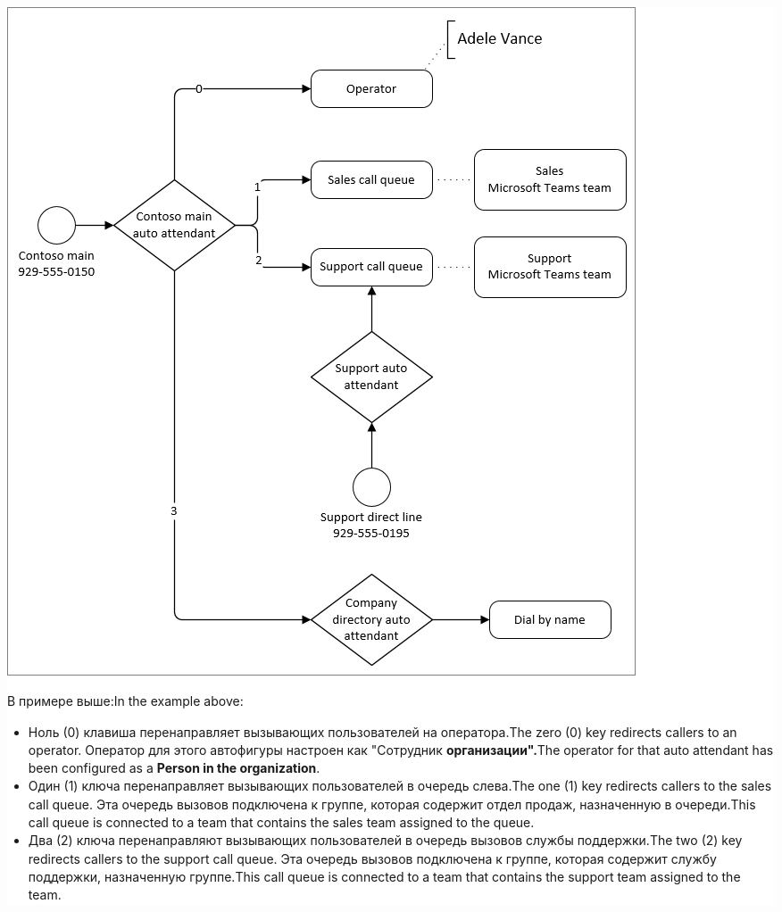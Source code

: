 ![Схема маршрутиза вызовов с использованием автоотетаря и очередей вызовов](media/attendant-and-queue-call-routing.png)

<span data-ttu-id="7a2f4-224">В примере выше:</span><span class="sxs-lookup"><span data-stu-id="7a2f4-224">In the example above:</span></span>

- <span data-ttu-id="7a2f4-225">Ноль (0) клавиша перенаправляет вызывающих пользователей на оператора.</span><span class="sxs-lookup"><span data-stu-id="7a2f4-225">The zero (0) key redirects callers to an operator.</span></span> <span data-ttu-id="7a2f4-226">Оператор для этого автофигуры настроен как "Сотрудник **организации".**</span><span class="sxs-lookup"><span data-stu-id="7a2f4-226">The operator for that auto attendant has been configured as a **Person in the organization**.</span></span>
- <span data-ttu-id="7a2f4-227">Один (1) ключа перенаправляет вызывающих пользователей в очередь слева.</span><span class="sxs-lookup"><span data-stu-id="7a2f4-227">The one (1) key redirects callers to the sales call queue.</span></span> <span data-ttu-id="7a2f4-228">Эта очередь вызовов подключена к группе, которая содержит отдел продаж, назначенную в очереди.</span><span class="sxs-lookup"><span data-stu-id="7a2f4-228">This call queue is connected to a team that contains the sales team assigned to the queue.</span></span>
- <span data-ttu-id="7a2f4-229">Два (2) ключа перенаправляют вызывающих пользователей в очередь вызовов службы поддержки.</span><span class="sxs-lookup"><span data-stu-id="7a2f4-229">The two (2) key redirects callers to the support call queue.</span></span> <span data-ttu-id="7a2f4-230">Эта очередь вызовов подключена к группе, которая содержит службу поддержки, назначенную группе.</span><span class="sxs-lookup"><span data-stu-id="7a2f4-230">This call queue is connected to a team that contains the support team assigned to the team.</span></span>